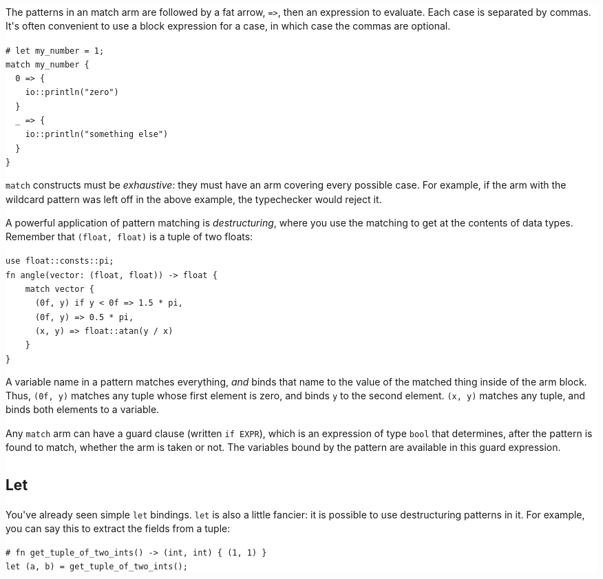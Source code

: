The patterns in an match arm are followed by a fat arrow, `=>`, then an
expression to evaluate. Each case is separated by commas. It's often
convenient to use a block expression for a case, in which case the
commas are optional.

~~~
# let my_number = 1;
match my_number {
  0 => {
    io::println("zero")
  }
  _ => {
    io::println("something else")
  }
}
~~~

`match` constructs must be *exhaustive*: they must have an arm covering every
possible case. For example, if the arm with the wildcard pattern was left off
in the above example, the typechecker would reject it.

A powerful application of pattern matching is *destructuring*, where
you use the matching to get at the contents of data types. Remember
that `(float, float)` is a tuple of two floats:

~~~~
use float::consts::pi;
fn angle(vector: (float, float)) -> float {
    match vector {
      (0f, y) if y < 0f => 1.5 * pi,
      (0f, y) => 0.5 * pi,
      (x, y) => float::atan(y / x)
    }
}
~~~~

A variable name in a pattern matches everything, *and* binds that name
to the value of the matched thing inside of the arm block. Thus, `(0f,
y)` matches any tuple whose first element is zero, and binds `y` to
the second element. `(x, y)` matches any tuple, and binds both
elements to a variable.

Any `match` arm can have a guard clause (written `if EXPR`), which is
an expression of type `bool` that determines, after the pattern is
found to match, whether the arm is taken or not. The variables bound
by the pattern are available in this guard expression.

## Let

You've already seen simple `let` bindings. `let` is also a little fancier: it
is possible to use destructuring patterns in it. For example, you can say this
to extract the fields from a tuple:

~~~~
# fn get_tuple_of_two_ints() -> (int, int) { (1, 1) }
let (a, b) = get_tuple_of_two_ints();
~~~~
